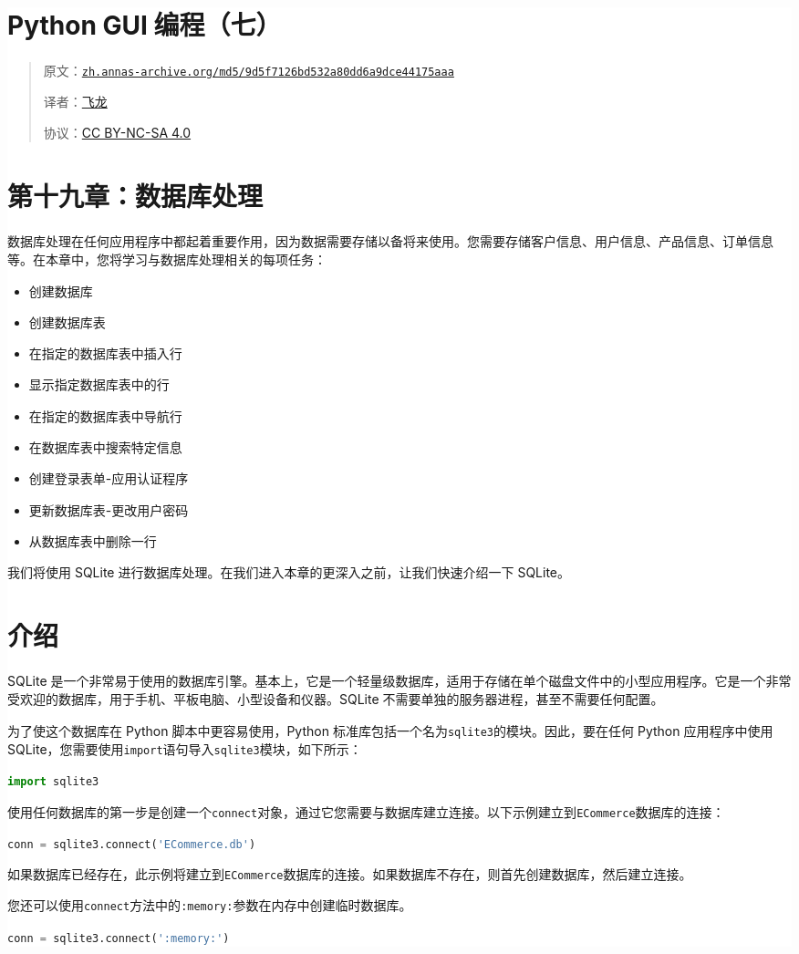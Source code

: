 # Python GUI 编程（七）

> 原文：[`zh.annas-archive.org/md5/9d5f7126bd532a80dd6a9dce44175aaa`](https://zh.annas-archive.org/md5/9d5f7126bd532a80dd6a9dce44175aaa)
> 
> 译者：[飞龙](https://github.com/wizardforcel)
> 
> 协议：[CC BY-NC-SA 4.0](http://creativecommons.org/licenses/by-nc-sa/4.0/)

# 第十九章：数据库处理

数据库处理在任何应用程序中都起着重要作用，因为数据需要存储以备将来使用。您需要存储客户信息、用户信息、产品信息、订单信息等。在本章中，您将学习与数据库处理相关的每项任务：

+   创建数据库

+   创建数据库表

+   在指定的数据库表中插入行

+   显示指定数据库表中的行

+   在指定的数据库表中导航行

+   在数据库表中搜索特定信息

+   创建登录表单-应用认证程序

+   更新数据库表-更改用户密码

+   从数据库表中删除一行

我们将使用 SQLite 进行数据库处理。在我们进入本章的更深入之前，让我们快速介绍一下 SQLite。

# 介绍

SQLite 是一个非常易于使用的数据库引擎。基本上，它是一个轻量级数据库，适用于存储在单个磁盘文件中的小型应用程序。它是一个非常受欢迎的数据库，用于手机、平板电脑、小型设备和仪器。SQLite 不需要单独的服务器进程，甚至不需要任何配置。

为了使这个数据库在 Python 脚本中更容易使用，Python 标准库包括一个名为`sqlite3`的模块。因此，要在任何 Python 应用程序中使用 SQLite，您需要使用`import`语句导入`sqlite3`模块，如下所示：

```py
import sqlite3
```

使用任何数据库的第一步是创建一个`connect`对象，通过它您需要与数据库建立连接。以下示例建立到`ECommerce`数据库的连接：

```py
conn = sqlite3.connect('ECommerce.db')
```

如果数据库已经存在，此示例将建立到`ECommerce`数据库的连接。如果数据库不存在，则首先创建数据库，然后建立连接。

您还可以使用`connect`方法中的`:memory:`参数在内存中创建临时数据库。

```py
conn = sqlite3.connect(':memory:')
```
